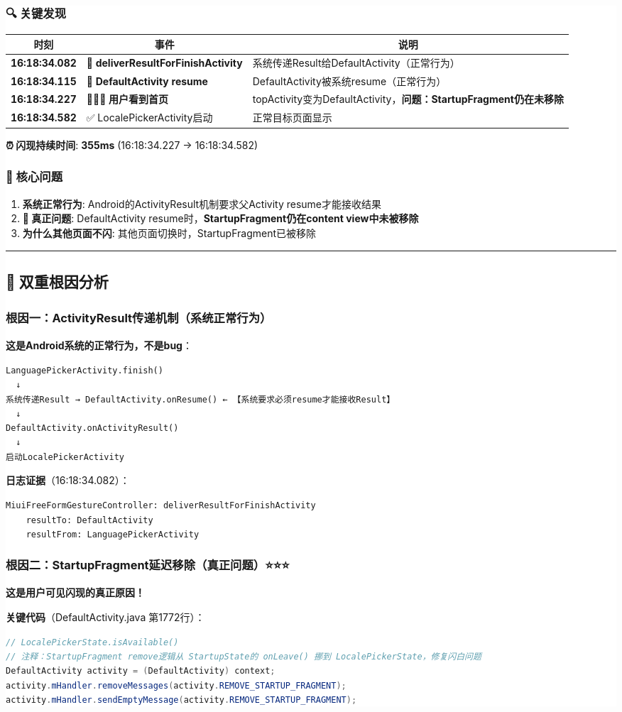 ### 🔍 关键发现

| 时刻 | 事件 | 说明 |
|-----|------|-----|
| **16:18:34.082** | 🔵 **deliverResultForFinishActivity** | 系统传递Result给DefaultActivity（正常行为） |
| **16:18:34.115** | 🔵 **DefaultActivity resume** | DefaultActivity被系统resume（正常行为） |
| **16:18:34.227** | 🔴🔴🔴 **用户看到首页** | topActivity变为DefaultActivity，**问题：StartupFragment仍在未移除** |
| **16:18:34.582** | ✅ LocalePickerActivity启动 | 正常目标页面显示 |

**⏰ 闪现持续时间**: **355ms** (16:18:34.227 → 16:18:34.582)

### 🎯 核心问题

1. **系统正常行为**: Android的ActivityResult机制要求父Activity resume才能接收结果
2. **🔴 真正问题**: DefaultActivity resume时，**StartupFragment仍在content view中未被移除**
3. **为什么其他页面不闪**: 其他页面切换时，StartupFragment已被移除

---

## 🔧 双重根因分析

### 根因一：ActivityResult传递机制（系统正常行为）

**这是Android系统的正常行为，不是bug**：
```
LanguagePickerActivity.finish()
  ↓
系统传递Result → DefaultActivity.onResume() ← 【系统要求必须resume才能接收Result】
  ↓
DefaultActivity.onActivityResult()
  ↓
启动LocalePickerActivity
```

**日志证据**（16:18:34.082）：
```
MiuiFreeFormGestureController: deliverResultForFinishActivity 
    resultTo: DefaultActivity
    resultFrom: LanguagePickerActivity
```

### 根因二：StartupFragment延迟移除（真正问题）⭐⭐⭐

**这是用户可见闪现的真正原因！**

**关键代码**（DefaultActivity.java 第1772行）：
```java
// LocalePickerState.isAvailable()
// 注释：StartupFragment remove逻辑从 StartupState的 onLeave() 挪到 LocalePickerState，修复闪白问题
DefaultActivity activity = (DefaultActivity) context;
activity.mHandler.removeMessages(activity.REMOVE_STARTUP_FRAGMENT);
activity.mHandler.sendEmptyMessage(activity.REMOVE_STARTUP_FRAGMENT);
```
